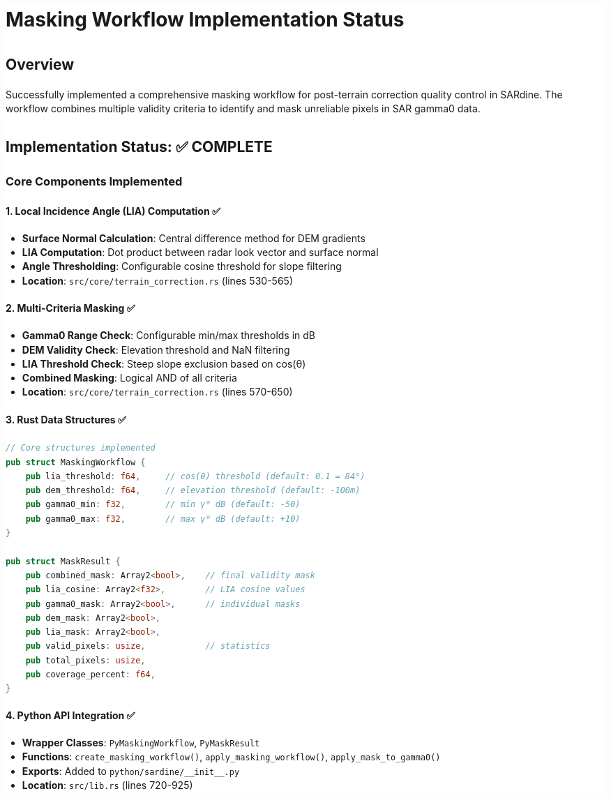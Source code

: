 # Masking Workflow Implementation Status

## Overview

Successfully implemented a comprehensive masking workflow for post-terrain correction quality control in SARdine. The workflow combines multiple validity criteria to identify and mask unreliable pixels in SAR gamma0 data.

## Implementation Status: ✅ COMPLETE

### Core Components Implemented

#### 1. Local Incidence Angle (LIA) Computation ✅
- **Surface Normal Calculation**: Central difference method for DEM gradients
- **LIA Computation**: Dot product between radar look vector and surface normal  
- **Angle Thresholding**: Configurable cosine threshold for slope filtering
- **Location**: `src/core/terrain_correction.rs` (lines 530-565)

#### 2. Multi-Criteria Masking ✅
- **Gamma0 Range Check**: Configurable min/max thresholds in dB
- **DEM Validity Check**: Elevation threshold and NaN filtering
- **LIA Threshold Check**: Steep slope exclusion based on cos(θ)
- **Combined Masking**: Logical AND of all criteria
- **Location**: `src/core/terrain_correction.rs` (lines 570-650)

#### 3. Rust Data Structures ✅
```rust
// Core structures implemented
pub struct MaskingWorkflow {
    pub lia_threshold: f64,     // cos(θ) threshold (default: 0.1 = 84°)
    pub dem_threshold: f64,     // elevation threshold (default: -100m)
    pub gamma0_min: f32,        // min γ⁰ dB (default: -50)
    pub gamma0_max: f32,        // max γ⁰ dB (default: +10)
}

pub struct MaskResult {
    pub combined_mask: Array2<bool>,    // final validity mask
    pub lia_cosine: Array2<f32>,        // LIA cosine values
    pub gamma0_mask: Array2<bool>,      // individual masks
    pub dem_mask: Array2<bool>,
    pub lia_mask: Array2<bool>,
    pub valid_pixels: usize,            // statistics
    pub total_pixels: usize,
    pub coverage_percent: f64,
}
```

#### 4. Python API Integration ✅
- **Wrapper Classes**: `PyMaskingWorkflow`, `PyMaskResult`
- **Functions**: `create_masking_workflow()`, `apply_masking_workflow()`, `apply_mask_to_gamma0()`
- **Exports**: Added to `python/sardine/__init__.py`
- **Location**: `src/lib.rs` (lines 720-925)
